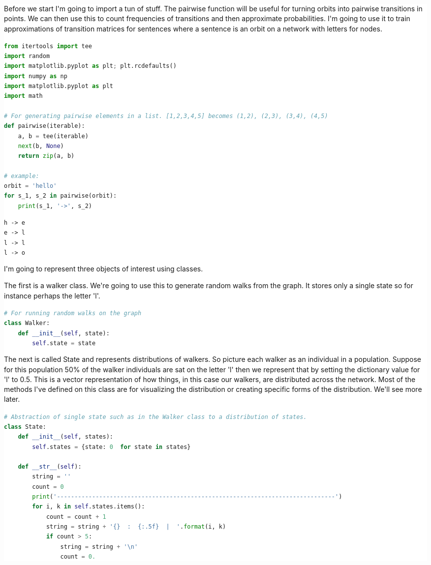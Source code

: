 
Before we start I'm going to import a tun of stuff. The pairwise function will be useful for turning orbits into pairwise transitions in points. We can then use this to count frequencies of transitions and then approximate probabilities. I'm going to use it to train approximations of transition matrices for sentences where a sentence is an orbit on a network with letters for nodes.


```python
from itertools import tee
import random
import matplotlib.pyplot as plt; plt.rcdefaults()
import numpy as np
import matplotlib.pyplot as plt
import math

# For generating pairwise elements in a list. [1,2,3,4,5] becomes (1,2), (2,3), (3,4), (4,5)
def pairwise(iterable):
    a, b = tee(iterable)
    next(b, None)
    return zip(a, b)

# example:
orbit = 'hello'
for s_1, s_2 in pairwise(orbit):
    print(s_1, '->', s_2)
```

    h -> e
    e -> l
    l -> l
    l -> o


I'm going to represent three objects of interest using classes.

The first is a walker class. We're going to use this to generate random walks from the graph. It stores only a single state so for instance perhaps the letter 'l'.

```python
# For running random walks on the graph
class Walker:
    def __init__(self, state):
        self.state = state

```

The next is called State and represents distributions of walkers. So picture each walker as an individual in a population. Suppose for this population 50% of the walker individuals are sat on the letter 'l' then we represent that by setting the dictionary value for 'l' to 0.5. This is a vector representation of how things, in this case our walkers, are distributed across the network. Most of the methods I've defined on this class are for visualizing the distribution or creating specific forms of the distribution. We'll see more later.

```python
# Abstraction of single state such as in the Walker class to a distribution of states.
class State:
    def __init__(self, states):
        self.states = {state: 0  for state in states}

    def __str__(self):
        string = ''
        count = 0
        print('-------------------------------------------------------------------------------')
        for i, k in self.states.items():
            count = count + 1
            string = string + '{}  :  {:.5f}  |  '.format(i, k)
            if count > 5:
                string = string + '\n'
                count = 0.
```